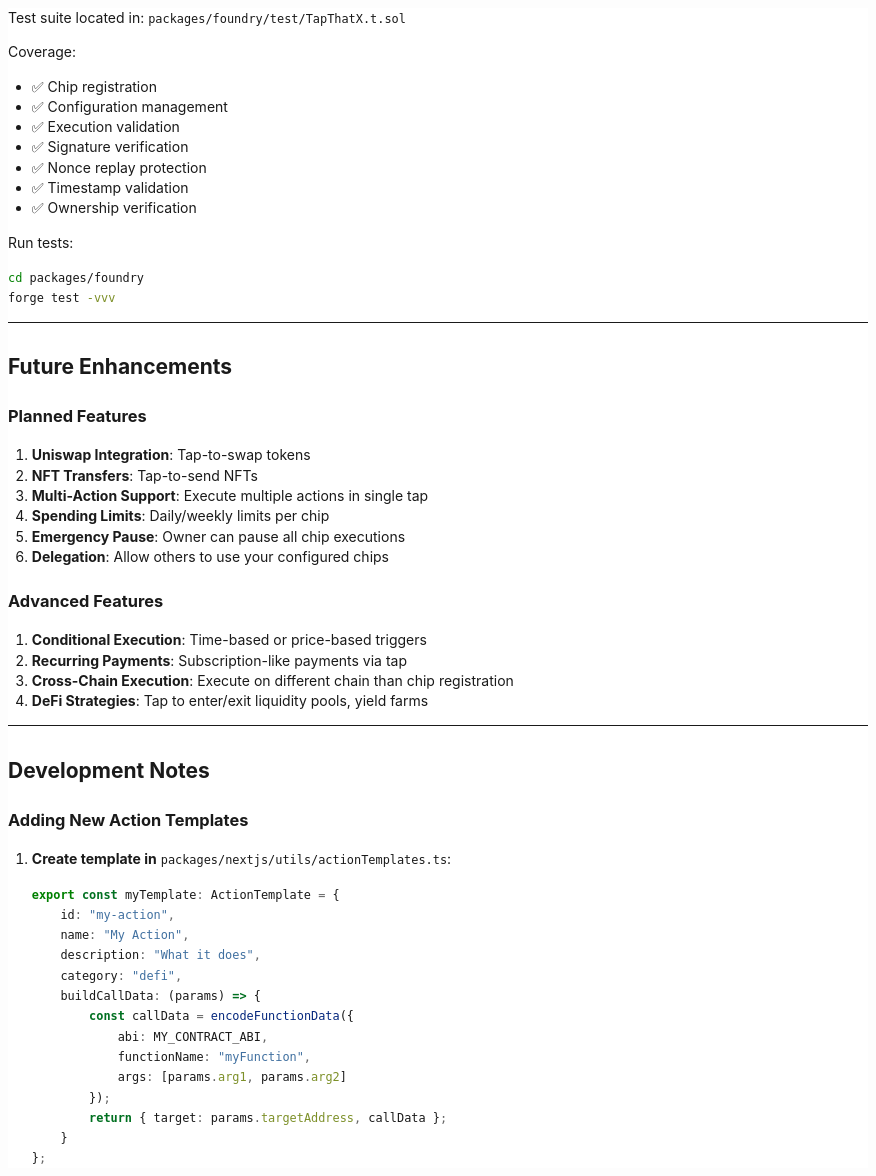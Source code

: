 Test suite located in: `packages/foundry/test/TapThatX.t.sol`

Coverage:
- ✅ Chip registration
- ✅ Configuration management
- ✅ Execution validation
- ✅ Signature verification
- ✅ Nonce replay protection
- ✅ Timestamp validation
- ✅ Ownership verification

Run tests:
```bash
cd packages/foundry
forge test -vvv
```

---

## Future Enhancements

### Planned Features
1. **Uniswap Integration**: Tap-to-swap tokens
2. **NFT Transfers**: Tap-to-send NFTs
3. **Multi-Action Support**: Execute multiple actions in single tap
4. **Spending Limits**: Daily/weekly limits per chip
5. **Emergency Pause**: Owner can pause all chip executions
6. **Delegation**: Allow others to use your configured chips

### Advanced Features
1. **Conditional Execution**: Time-based or price-based triggers
2. **Recurring Payments**: Subscription-like payments via tap
3. **Cross-Chain Execution**: Execute on different chain than chip registration
4. **DeFi Strategies**: Tap to enter/exit liquidity pools, yield farms

---

## Development Notes

### Adding New Action Templates

1. **Create template in** `packages/nextjs/utils/actionTemplates.ts`:
   ```typescript
   export const myTemplate: ActionTemplate = {
       id: "my-action",
       name: "My Action",
       description: "What it does",
       category: "defi",
       buildCallData: (params) => {
           const callData = encodeFunctionData({
               abi: MY_CONTRACT_ABI,
               functionName: "myFunction",
               args: [params.arg1, params.arg2]
           });
           return { target: params.targetAddress, callData };
       }
   };
   ```


  [chainId]: {